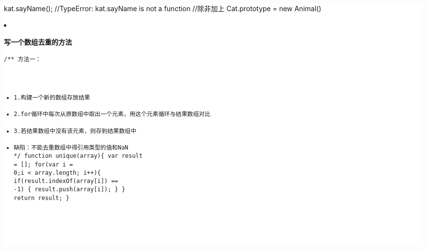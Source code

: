 kat.sayName(); 
<span class="hljs-comment">//TypeError: kat.sayName is not a function</span>
<span class="hljs-comment">//除非加上 Cat.prototype = new Animal()</span></code></pre>
</li>
<li>
<p><strong>写一个数组去重的方法</strong></p>
<div class="widget-codetool" style="display:none;">
      <div class="widget-codetool--inner">
      <span class="selectCode code-tool" data-toggle="tooltip" data-placement="top" title="" data-original-title="全选"></span>
      <span type="button" class="copyCode code-tool" data-toggle="tooltip" data-placement="top" data-clipboard-text="/** 方法一：
 * 1.构建一个新的数组存放结果
 * 2.for循环中每次从原数组中取出一个元素，用这个元素循环与结果数组对比
 * 3.若结果数组中没有该元素，则存到结果数组中
 * 缺陷：不能去重数组中得引用类型的值和NaN
*/
function unique(array){
  var result = [];
  for(var i = 0;i < array.length; i++){
    if(result.indexOf(array[i]) == -1) {
      result.push(array[i]);
    }
  }
  return result;
}

// [1,2,1,2,'1','2',0,'1','你好','1','你好',NaN,NaN] => [1, 2, &quot;1&quot;, &quot;2&quot;, 0, &quot;你好&quot;,NaN,NaN]
// [{id: '1'}, {id: '1'}] => [{id: '1'}, {id: '1'}]" title="" data-original-title="复制"></span>
      <span type="button" class="saveToNote code-tool" data-toggle="tooltip" data-placement="top" title="" data-original-title="放进笔记"></span>
      </div>
      </div><pre class="hljs r"><code>/** 方法一：
 * <span class="hljs-number">1.</span>构建一个新的数组存放结果
 * <span class="hljs-number">2.</span><span class="hljs-keyword">for</span>循环中每次从原数组中取出一个元素，用这个元素循环与结果数组对比
 * <span class="hljs-number">3.</span>若结果数组中没有该元素，则存到结果数组中
 * 缺陷：不能去重数组中得引用类型的值和<span class="hljs-literal">NaN</span>
*/
<span class="hljs-keyword">function</span> unique(array){
  var result = [];
  <span class="hljs-keyword">for</span>(var i = <span class="hljs-number">0</span>;i &lt; array.length; i++){
    <span class="hljs-keyword">if</span>(result.indexOf(array[i]) == -<span class="hljs-number">1</span>) {
      result.push(array[i]);
    }
  }
  <span class="hljs-keyword">return</span> result;
}

